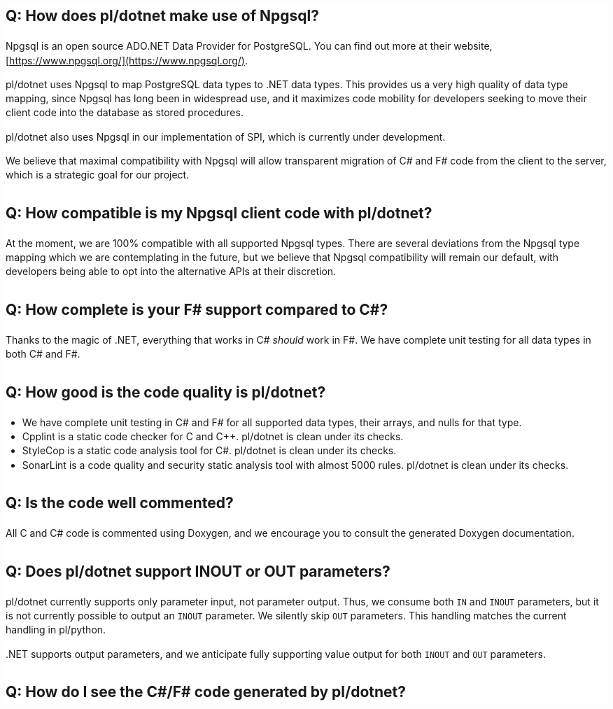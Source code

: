 ## Q: How does pl/dotnet make use of Npgsql?

Npgsql is an open source ADO.NET Data Provider for PostgreSQL. You can find out more at their website, [https://www.npgsql.org/](https://www.npgsql.org/).

pl/dotnet uses Npgsql to map PostgreSQL data types to .NET data types. This provides us a very high quality of data type mapping, since Npgsql has long been in widespread use, and it maximizes code mobility for developers seeking to move their client code into the database as stored procedures.

pl/dotnet also uses Npgsql in our implementation of SPI, which is currently under development.

We believe that maximal compatibility with Npgsql will allow transparent migration of C# and F# code from the client to the server, which is a strategic goal for our project.

## Q: How compatible is my Npgsql client code with pl/dotnet?

At the moment, we are 100% compatible with all supported Npgsql types. There are several deviations from the Npgsql type mapping which we are contemplating in the future, but we believe that Npgsql compatibility will remain our default, with developers being able to opt into the alternative APIs at their discretion.

## Q: How complete is your F# support compared to C#?

Thanks to the magic of .NET, everything that works in C# *should* work in F#. We have complete unit testing for all data types in both C# and F#.

## Q: How good is the code quality is pl/dotnet?

- We have complete unit testing in C# and F# for all supported data types, their arrays, and nulls for that type.
- Cpplint is a static code checker for C and C++.  pl/dotnet is clean under its checks.
- StyleCop is a static code analysis tool for C#.  pl/dotnet is clean under its checks.
- SonarLint is a code quality and security static analysis tool with almost 5000 rules.  pl/dotnet is clean under its checks.

## Q: Is the code well commented?

All C and C# code is commented using Doxygen, and we encourage you to consult the generated Doxygen documentation.

## Q: Does pl/dotnet support INOUT or OUT parameters?

pl/dotnet currently supports only parameter input, not parameter output. Thus, we consume both `IN` and `INOUT` parameters, but it is not currently possible to output an `INOUT` parameter. We silently skip `OUT` parameters. This handling matches the current handling in pl/python.

.NET supports output parameters, and we anticipate fully supporting value output for both `INOUT` and `OUT` parameters.

## Q: How do I see the C#/F# code generated by pl/dotnet?
